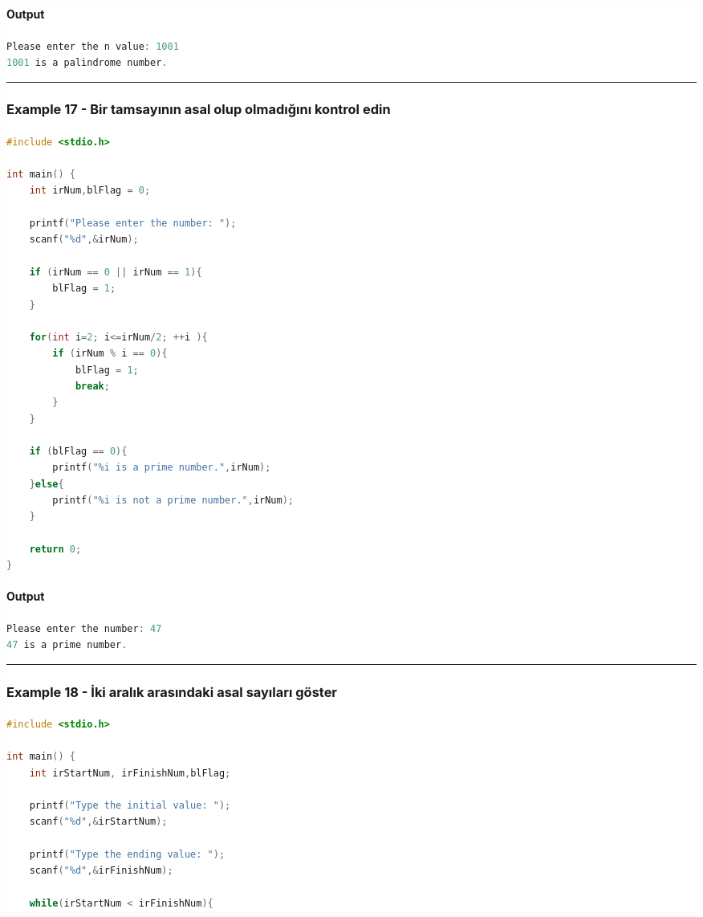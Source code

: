 #### Output

```c
Please enter the n value: 1001
1001 is a palindrome number.
```

------------

### Example 17 - Bir tamsayının asal olup olmadığını kontrol edin

```c
#include <stdio.h>

int main() {
    int irNum,blFlag = 0;

    printf("Please enter the number: ");
    scanf("%d",&irNum);

    if (irNum == 0 || irNum == 1){
        blFlag = 1;
    }

    for(int i=2; i<=irNum/2; ++i ){
        if (irNum % i == 0){
            blFlag = 1;
            break;
        }
    }

    if (blFlag == 0){
        printf("%i is a prime number.",irNum);
    }else{
        printf("%i is not a prime number.",irNum);
    }

    return 0;
}
```

#### Output

```c
Please enter the number: 47
47 is a prime number.
```

------------

### Example 18 - İki aralık arasındaki asal sayıları göster

```c
#include <stdio.h>

int main() {
    int irStartNum, irFinishNum,blFlag;

    printf("Type the initial value: ");
    scanf("%d",&irStartNum);

    printf("Type the ending value: ");
    scanf("%d",&irFinishNum);

    while(irStartNum < irFinishNum){
```
